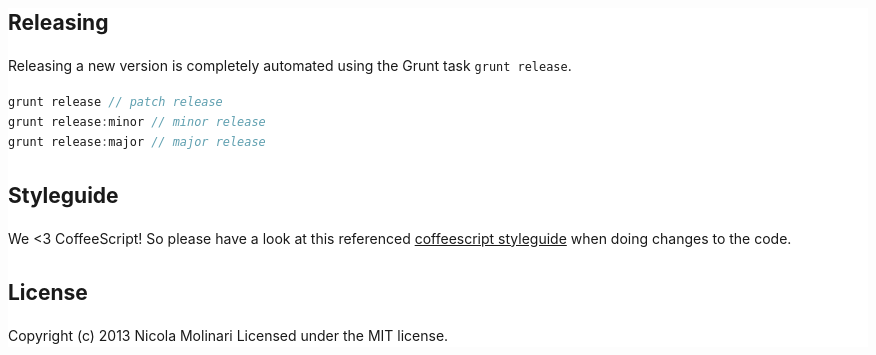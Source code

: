 ## Releasing
Releasing a new version is completely automated using the Grunt task `grunt release`.

```javascript
grunt release // patch release
grunt release:minor // minor release
grunt release:major // major release
```

## Styleguide
We <3 CoffeeScript! So please have a look at this referenced [coffeescript styleguide](https://github.com/polarmobile/coffeescript-style-guide) when doing changes to the code.

## License
Copyright (c) 2013 Nicola Molinari
Licensed under the MIT license.
